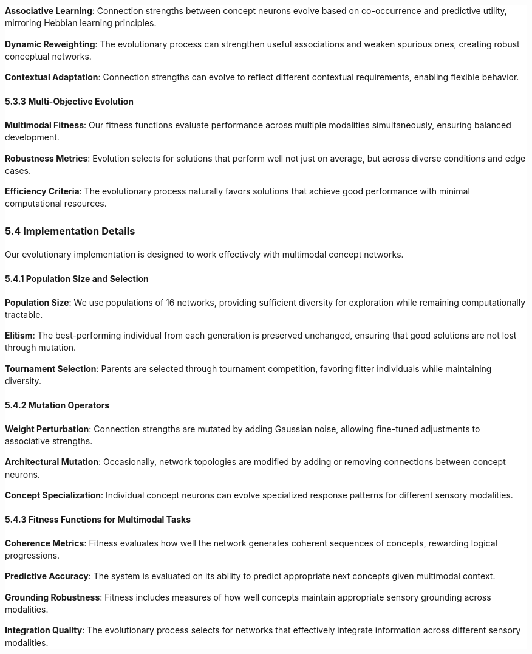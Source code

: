 **Associative Learning**: Connection strengths between concept neurons evolve based on co-occurrence and predictive utility, mirroring Hebbian learning principles.

**Dynamic Reweighting**: The evolutionary process can strengthen useful associations and weaken spurious ones, creating robust conceptual networks.

**Contextual Adaptation**: Connection strengths can evolve to reflect different contextual requirements, enabling flexible behavior.

#### 5.3.3 Multi-Objective Evolution

**Multimodal Fitness**: Our fitness functions evaluate performance across multiple modalities simultaneously, ensuring balanced development.

**Robustness Metrics**: Evolution selects for solutions that perform well not just on average, but across diverse conditions and edge cases.

**Efficiency Criteria**: The evolutionary process naturally favors solutions that achieve good performance with minimal computational resources.

### 5.4 Implementation Details

Our evolutionary implementation is designed to work effectively with multimodal concept networks.

#### 5.4.1 Population Size and Selection

**Population Size**: We use populations of 16 networks, providing sufficient diversity for exploration while remaining computationally tractable.

**Elitism**: The best-performing individual from each generation is preserved unchanged, ensuring that good solutions are not lost through mutation.

**Tournament Selection**: Parents are selected through tournament competition, favoring fitter individuals while maintaining diversity.

#### 5.4.2 Mutation Operators

**Weight Perturbation**: Connection strengths are mutated by adding Gaussian noise, allowing fine-tuned adjustments to associative strengths.

**Architectural Mutation**: Occasionally, network topologies are modified by adding or removing connections between concept neurons.

**Concept Specialization**: Individual concept neurons can evolve specialized response patterns for different sensory modalities.

#### 5.4.3 Fitness Functions for Multimodal Tasks

**Coherence Metrics**: Fitness evaluates how well the network generates coherent sequences of concepts, rewarding logical progressions.

**Predictive Accuracy**: The system is evaluated on its ability to predict appropriate next concepts given multimodal context.

**Grounding Robustness**: Fitness includes measures of how well concepts maintain appropriate sensory grounding across modalities.

**Integration Quality**: The evolutionary process selects for networks that effectively integrate information across different sensory modalities.
